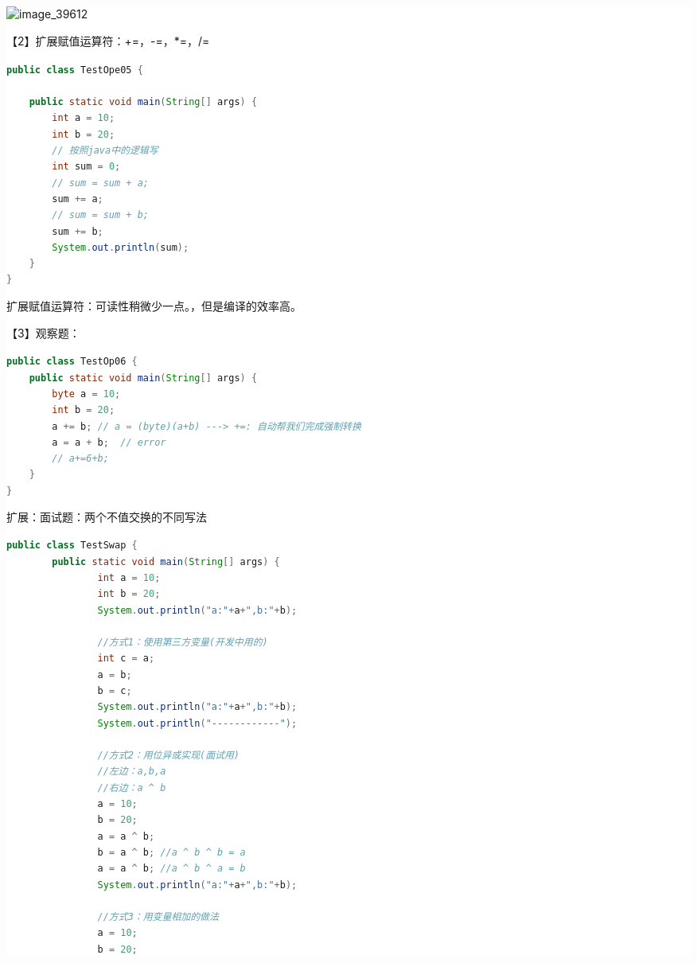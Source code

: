 ![image_39612](https://tva1.sinaimg.cn/large/0081Kckwly1gmc4g08g8ej30ro06ymxj.jpg)

【2】扩展赋值运算符：+=，-=，*=，/=

```java
public class TestOpe05 {

    public static void main(String[] args) {
        int a = 10;
        int b = 20;
        // 按照java中的逻辑写
        int sum = 0;
        // sum = sum + a;
        sum += a;
        // sum = sum + b;
        sum += b;
        System.out.println(sum);
    }
}
```

扩展赋值运算符：可读性稍微少一点。，但是编译的效率高。

【3】观察题：

```java
public class TestOp06 {
    public static void main(String[] args) {
        byte a = 10;
        int b = 20;
        a += b; // a = (byte)(a+b) ---> +=: 自动帮我们完成强制转换 
        a = a + b;  // error
        // a+=6+b;
    }
}
```



扩展：面试题：两个不值交换的不同写法

```java
public class TestSwap {
        public static void main(String[] args) {
                int a = 10;
                int b = 20;		
                System.out.println("a:"+a+",b:"+b);
                
                //方式1：使用第三方变量(开发中用的)		
                int c = a;
                a = b;
                b = c;
                System.out.println("a:"+a+",b:"+b);
                System.out.println("------------");		
                
                //方式2：用位异或实现(面试用)
                //左边：a,b,a
                //右边：a ^ b	
                a = 10;
                b = 20;
                a = a ^ b;
                b = a ^ b; //a ^ b ^ b = a
                a = a ^ b; //a ^ b ^ a = b
                System.out.println("a:"+a+",b:"+b);		
                
                //方式3：用变量相加的做法
                a = 10;
                b = 20;
```